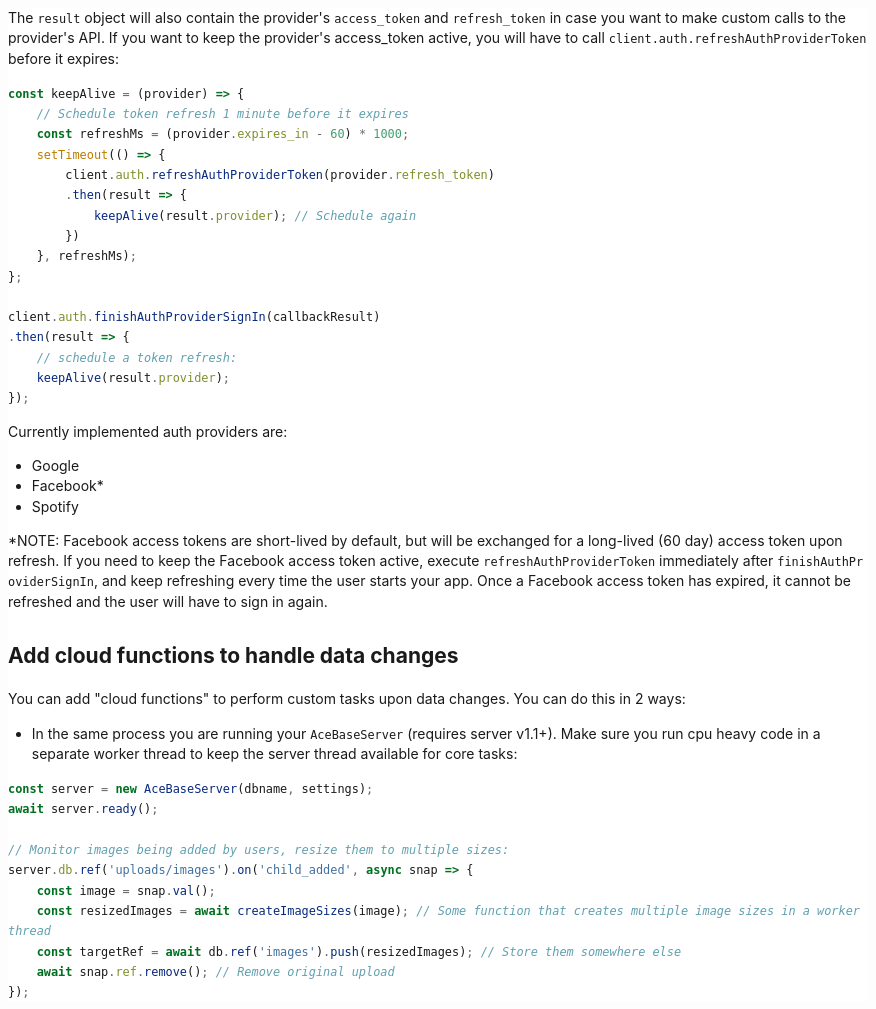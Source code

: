 The `result` object will also contain the provider's `access_token` and `refresh_token` in case you want to make custom calls to the provider's API. If you want to keep the provider's access_token active, you will have to call `client.auth.refreshAuthProviderToken` before it expires:

```javascript
const keepAlive = (provider) => {
    // Schedule token refresh 1 minute before it expires
    const refreshMs = (provider.expires_in - 60) * 1000;
    setTimeout(() => {
        client.auth.refreshAuthProviderToken(provider.refresh_token)
        .then(result => {
            keepAlive(result.provider); // Schedule again
        })
    }, refreshMs);
};

client.auth.finishAuthProviderSignIn(callbackResult)
.then(result => {
    // schedule a token refresh:
    keepAlive(result.provider);
});
```

Currently implemented auth providers are:
* Google
* Facebook*
* Spotify

*NOTE: Facebook access tokens are short-lived by default, but will be exchanged for a long-lived (60 day) access token upon refresh. If you need to keep the Facebook access token active, execute `refreshAuthProviderToken` immediately after `finishAuthProviderSignIn`, and keep refreshing every time the user starts your app. Once a Facebook access token has expired, it cannot be refreshed and the user will have to sign in again.

## Add cloud functions to handle data changes

You can add "cloud functions" to perform custom tasks upon data changes. You can do this in 2 ways:

* In the same process you are running your `AceBaseServer` (requires server v1.1+). Make sure you run cpu heavy code in a separate worker thread to keep the server thread available for core tasks:
```js
const server = new AceBaseServer(dbname, settings);
await server.ready();

// Monitor images being added by users, resize them to multiple sizes:
server.db.ref('uploads/images').on('child_added', async snap => {
    const image = snap.val();
    const resizedImages = await createImageSizes(image); // Some function that creates multiple image sizes in a worker thread
    const targetRef = await db.ref('images').push(resizedImages); // Store them somewhere else
    await snap.ref.remove(); // Remove original upload
});
```

